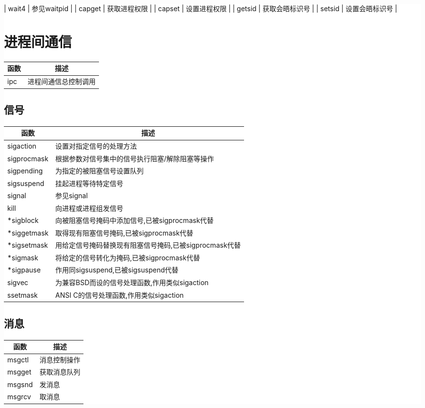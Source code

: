 | wait4                  | 参见waitpid                                          |
| capget                 | 获取进程权限                                         |
| capset                 | 设置进程权限                                         |
| getsid                 | 获取会晤标识号                                       |
| setsid                 | 设置会晤标识号                                       |



# 进程间通信

| 函数 | 描述                 |
| ---- | -------------------- |
| ipc  | 进程间通信总控制调用 |



## 信号

| 函数        | 描述                                                   |
| ----------- | ------------------------------------------------------ |
| sigaction   | 设置对指定信号的处理方法                               |
| sigprocmask | 根据参数对信号集中的信号执行阻塞/解除阻塞等操作        |
| sigpending  | 为指定的被阻塞信号设置队列                             |
| sigsuspend  | 挂起进程等待特定信号                                   |
| signal      | 参见signal                                             |
| kill        | 向进程或进程组发信号                                   |
| *sigblock   | 向被阻塞信号掩码中添加信号,已被sigprocmask代替         |
| *siggetmask | 取得现有阻塞信号掩码,已被sigprocmask代替               |
| *sigsetmask | 用给定信号掩码替换现有阻塞信号掩码,已被sigprocmask代替 |
| *sigmask    | 将给定的信号转化为掩码,已被sigprocmask代替             |
| *sigpause   | 作用同sigsuspend,已被sigsuspend代替                    |
| sigvec      | 为兼容BSD而设的信号处理函数,作用类似sigaction          |
| ssetmask    | ANSI C的信号处理函数,作用类似sigaction                 |



## 消息

| 函数   | 描述         |
| ------ | ------------ |
| msgctl | 消息控制操作 |
| msgget | 获取消息队列 |
| msgsnd | 发消息       |
| msgrcv | 取消息       |
